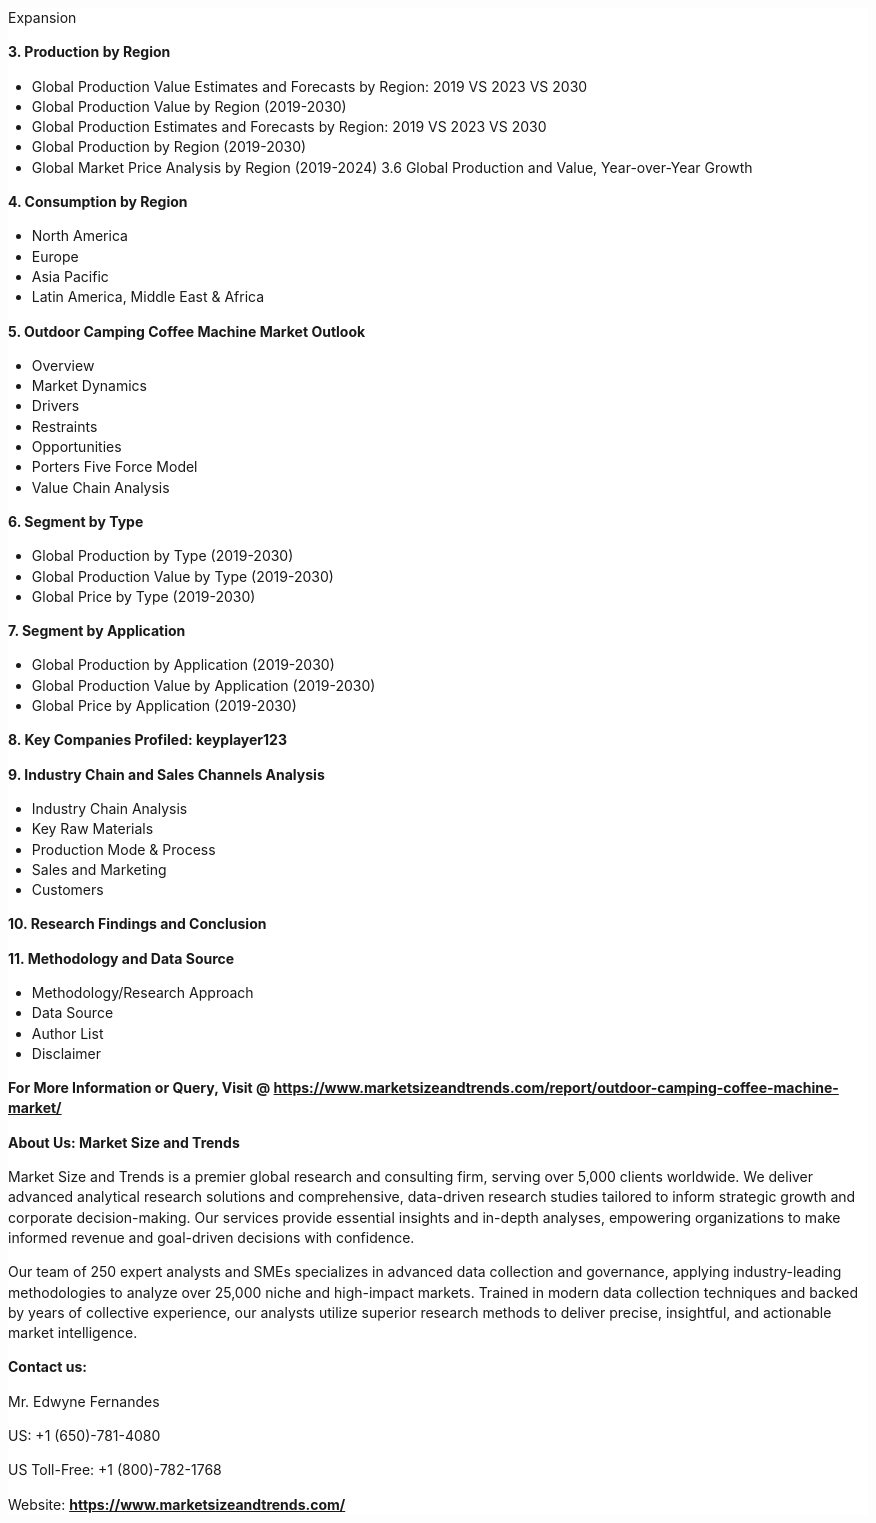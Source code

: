 Expansion</li></ul><p><strong>3. Production by Region</strong></p><ul><li>Global Production Value Estimates and Forecasts by Region: 2019 VS 2023 VS 2030</li><li>Global Production Value by Region (2019-2030)</li><li>Global Production Estimates and Forecasts by Region: 2019 VS 2023 VS 2030</li><li>Global Production by Region (2019-2030)</li><li>Global Market Price Analysis by Region (2019-2024) 3.6 Global Production and Value, Year-over-Year Growth</li></ul><p><strong>4. Consumption by Region</strong></p><ul><li>North America</li><li>Europe</li><li>Asia Pacific</li><li>Latin America, Middle East &amp; Africa</li></ul><p><strong>5. Outdoor Camping Coffee Machine Market Outlook</strong></p><ul><li>Overview</li><li>Market Dynamics</li><li>Drivers</li><li>Restraints</li><li>Opportunities</li><li>Porters Five Force Model</li><li>Value Chain Analysis&nbsp;</li></ul><p><strong>6. Segment by Type</strong></p><ul><li>Global Production by Type (2019-2030)</li><li>Global Production Value by Type (2019-2030)</li><li>Global Price by Type (2019-2030)</li></ul><p><strong>7. Segment by Application</strong></p><ul><li>Global Production by Application (2019-2030)</li><li>Global Production Value by Application (2019-2030)</li><li>Global Price by Application (2019-2030)</li></ul><p><strong>8. Key Companies Profiled: keyplayer123</strong></p><p><strong>9. Industry Chain and Sales Channels Analysis</strong></p><ul><li>Industry Chain Analysis</li><li>Key Raw Materials</li><li>Production Mode &amp; Process</li><li>Sales and Marketing</li><li>Customers</li></ul><p><strong>10. Research Findings and Conclusion</strong></p><p><strong>11. Methodology and Data Source</strong></p><ul><li>Methodology/Research Approach</li><li>Data Source</li><li>Author List</li><li>Disclaimer</li></ul></p><p><strong>For More Information or Query, Visit @ <a href="https://www.marketsizeandtrends.com/report/outdoor-camping-coffee-machine-market/">https://www.marketsizeandtrends.com/report/outdoor-camping-coffee-machine-market/</a></strong></p><p><strong>About Us: Market Size and Trends</strong></p><p>Market Size and Trends is a premier global research and consulting firm, serving over 5,000 clients worldwide. We deliver advanced analytical research solutions and comprehensive, data-driven research studies tailored to inform strategic growth and corporate decision-making. Our services provide essential insights and in-depth analyses, empowering organizations to make informed revenue and goal-driven decisions with confidence.</p><p>Our team of 250 expert analysts and SMEs specializes in advanced data collection and governance, applying industry-leading methodologies to analyze over 25,000 niche and high-impact markets. Trained in modern data collection techniques and backed by years of collective experience, our analysts utilize superior research methods to deliver precise, insightful, and actionable market intelligence.</p><p><strong>Contact us:</strong></p><p>Mr. Edwyne Fernandes</p><p>US: +1 (650)-781-4080</p><p>US Toll-Free: +1 (800)-782-1768</p><p>Website: <strong><a href="https://www.marketsizeandtrends.com/">https://www.marketsizeandtrends.com/</a></strong></p>
